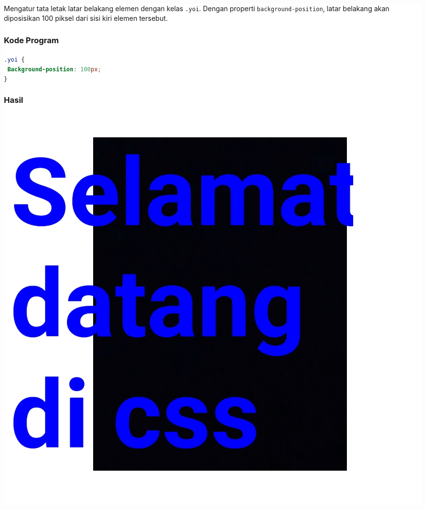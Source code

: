 Mengatur tata letak latar belakang elemen dengan kelas `.yoi`. Dengan properti `background-position`, latar belakang akan diposisikan 100 piksel dari sisi kiri elemen tersebut.

### Kode Program

```css
.yoi {
 Background-position: 100px;
}
```

### Hasil

![background](bg-position.jpg)
